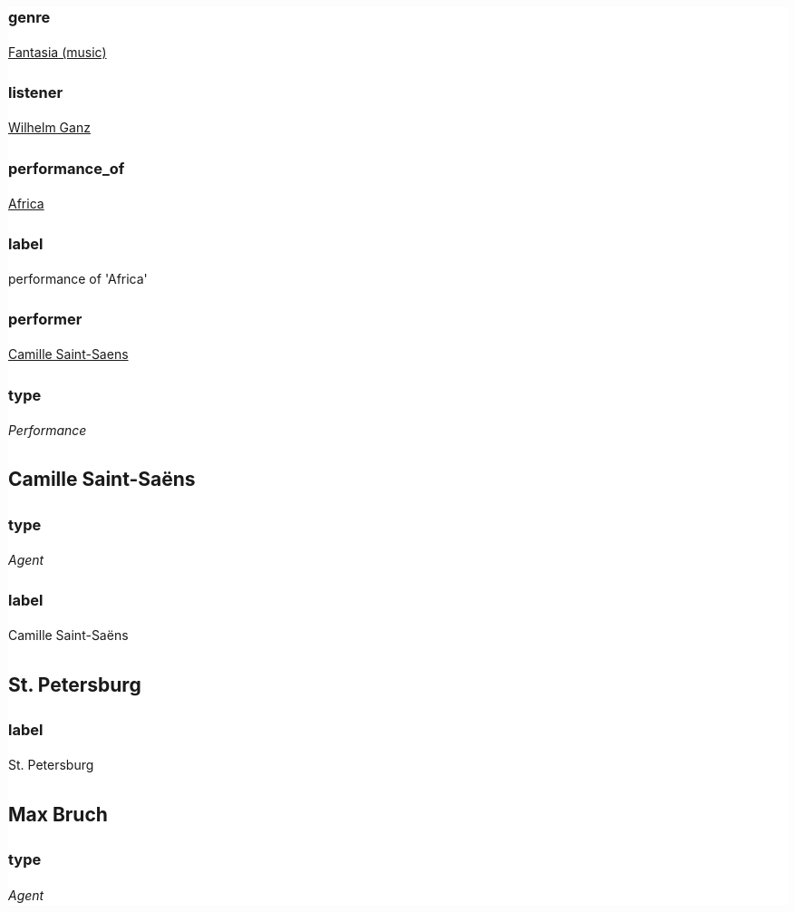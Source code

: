 ### genre


[Fantasia (music)](#Fantasia-(music))

### listener


[Wilhelm Ganz](#Wilhelm-Ganz)

### performance_of


[Africa](#Africa)

### label


performance of 'Africa'

### performer


[Camille Saint-Saens](#Camille-Saint-Saens)

### type


*Performance*

## Camille Saint-Saëns

### type


*Agent*

### label


Camille Saint-Saëns

## St. Petersburg

### label


St. Petersburg

## Max Bruch

### type


*Agent*
